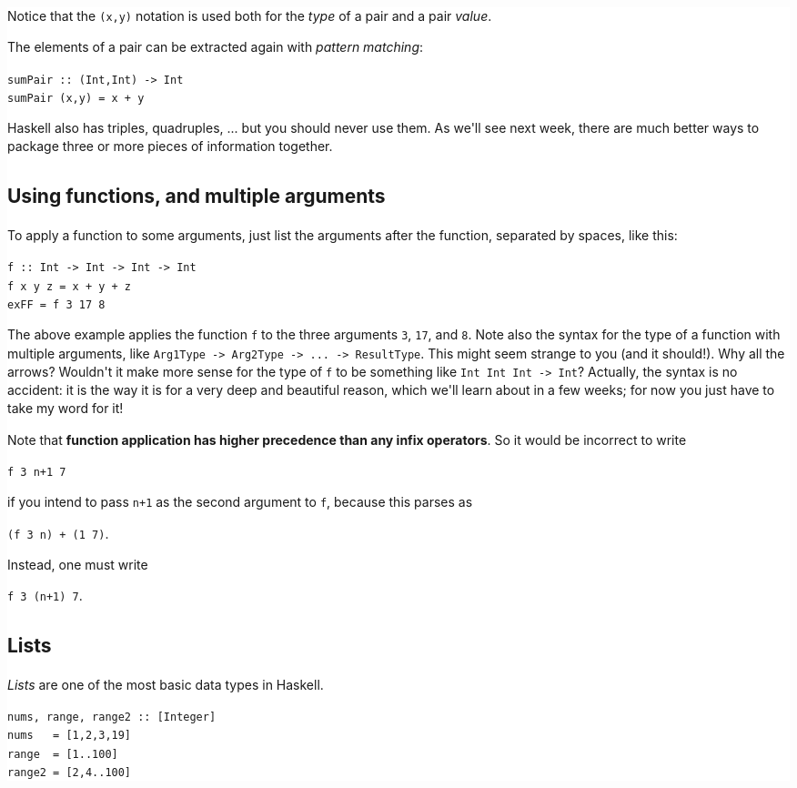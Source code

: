 Notice that the `(x,y)` notation is used both for the *type* of a pair
and a pair *value*.

The elements of a pair can be extracted again with *pattern matching*:

``` {.sourceCode .haskell}
sumPair :: (Int,Int) -> Int
sumPair (x,y) = x + y
```

Haskell also has triples, quadruples, ... but you should never use them.
As we'll see next week, there are much better ways to package three or
more pieces of information together.

Using functions, and multiple arguments
---------------------------------------

To apply a function to some arguments, just list the arguments after the
function, separated by spaces, like this:

``` {.sourceCode .haskell}
f :: Int -> Int -> Int -> Int
f x y z = x + y + z
exFF = f 3 17 8
```

The above example applies the function `f` to the three arguments `3`,
`17`, and `8`. Note also the syntax for the type of a function with
multiple arguments, like `Arg1Type -> Arg2Type -> ... -> ResultType`.
This might seem strange to you (and it should!). Why all the arrows?
Wouldn't it make more sense for the type of `f` to be something like
`Int Int Int -> Int`? Actually, the syntax is no accident: it is the way
it is for a very deep and beautiful reason, which we'll learn about in a
few weeks; for now you just have to take my word for it!

Note that **function application has higher precedence than any infix
operators**. So it would be incorrect to write

`f 3 n+1 7`

if you intend to pass `n+1` as the second argument to `f`, because this
parses as

`(f 3 n) + (1 7)`.

Instead, one must write

`f 3 (n+1) 7`.

Lists
-----

*Lists* are one of the most basic data types in Haskell.

``` {.sourceCode .haskell}
nums, range, range2 :: [Integer]
nums   = [1,2,3,19]
range  = [1..100]
range2 = [2,4..100]
```
